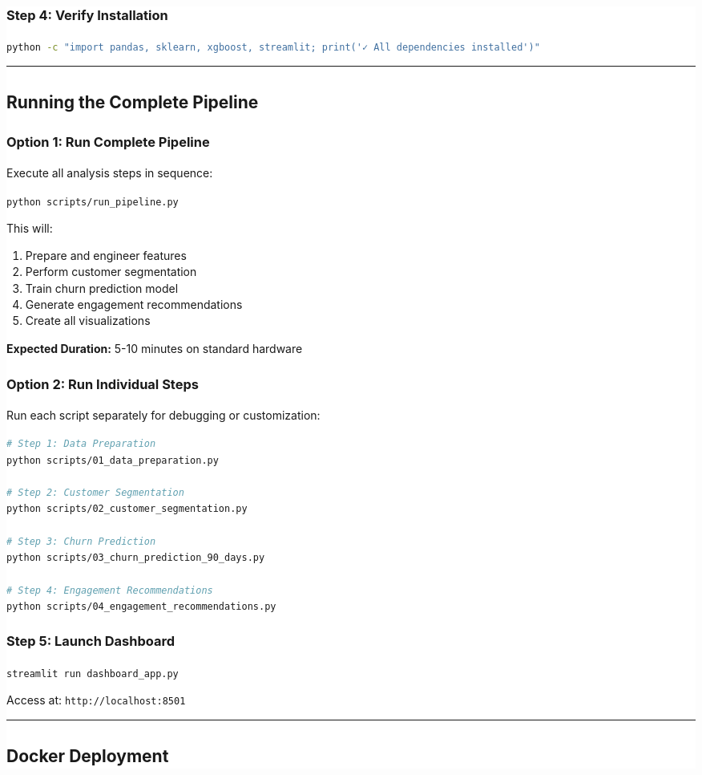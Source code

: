 ### Step 4: Verify Installation

```bash
python -c "import pandas, sklearn, xgboost, streamlit; print('✓ All dependencies installed')"
```

---

## Running the Complete Pipeline

### Option 1: Run Complete Pipeline

Execute all analysis steps in sequence:

```bash
python scripts/run_pipeline.py
```

This will:
1. Prepare and engineer features
2. Perform customer segmentation
3. Train churn prediction model
4. Generate engagement recommendations
5. Create all visualizations

**Expected Duration:** 5-10 minutes on standard hardware

### Option 2: Run Individual Steps

Run each script separately for debugging or customization:

```bash
# Step 1: Data Preparation
python scripts/01_data_preparation.py

# Step 2: Customer Segmentation
python scripts/02_customer_segmentation.py

# Step 3: Churn Prediction
python scripts/03_churn_prediction_90_days.py

# Step 4: Engagement Recommendations
python scripts/04_engagement_recommendations.py
```

### Step 5: Launch Dashboard

```bash
streamlit run dashboard_app.py
```

Access at: `http://localhost:8501`

---

## Docker Deployment
